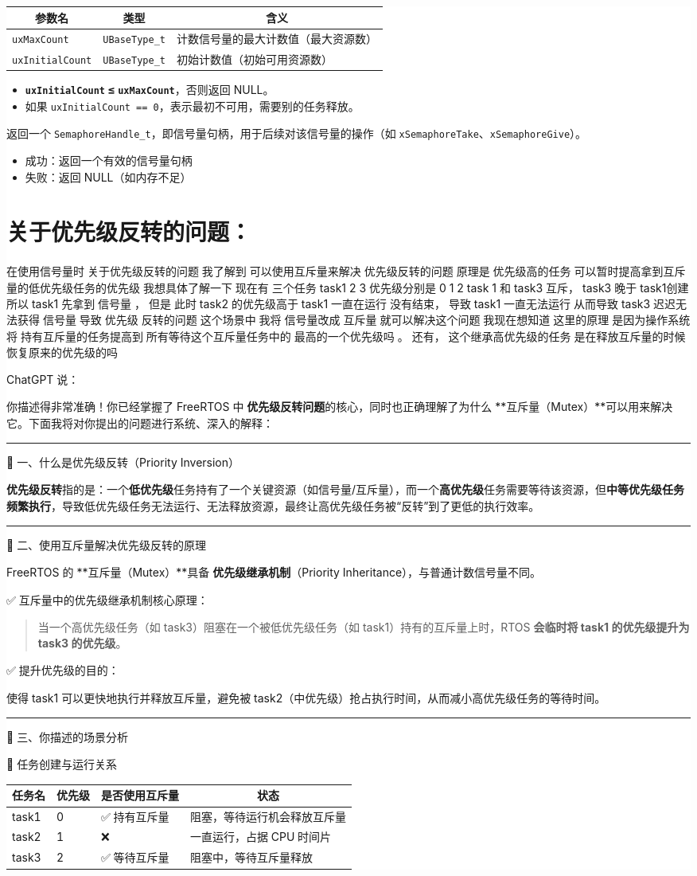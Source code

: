 | 参数名           | 类型          | 含义                                 |
| ---------------- | ------------- | ------------------------------------ |
| `uxMaxCount`     | `UBaseType_t` | 计数信号量的最大计数值（最大资源数） |
| `uxInitialCount` | `UBaseType_t` | 初始计数值（初始可用资源数）         |



- **`uxInitialCount` ≤ `uxMaxCount`**，否则返回 NULL。
- 如果 `uxInitialCount == 0`，表示最初不可用，需要别的任务释放。

返回一个 `SemaphoreHandle_t`，即信号量句柄，用于后续对该信号量的操作（如 `xSemaphoreTake`、`xSemaphoreGive`）。

- 成功：返回一个有效的信号量句柄
- 失败：返回 NULL（如内存不足）

# 关于优先级反转的问题：

在使用信号量时  关于优先级反转的问题   我了解到  可以使用互斥量来解决 优先级反转的问题    原理是 优先级高的任务 可以暂时提高拿到互斥量的低优先级任务的优先级    我想具体了解一下     现在有 三个任务  task1 2 3     优先级分别是 0 1 2          task 1  和 task3   互斥，  task3 晚于 task1创建 所以 task1 先拿到 信号量   ，  但是 此时 task2 的优先级高于 task1 一直在运行 没有结束， 导致 task1  一直无法运行 从而导致 task3 迟迟无法获得 信号量   导致 优先级 反转的问题     这个场景中  我将 信号量改成 互斥量 就可以解决这个问题             我现在想知道  这里的原理  是因为操作系统 将 持有互斥量的任务提高到    所有等待这个互斥量任务中的 最高的一个优先级吗 。      还有， 这个继承高优先级的任务 是在释放互斥量的时候 恢复原来的优先级的吗



ChatGPT 说：

你描述得非常准确！你已经掌握了 FreeRTOS 中 **优先级反转问题**的核心，同时也正确理解了为什么 **互斥量（Mutex）**可以用来解决它。下面我将对你提出的问题进行系统、深入的解释：

------

🧠 一、什么是优先级反转（Priority Inversion）

**优先级反转**指的是：一个**低优先级**任务持有了一个关键资源（如信号量/互斥量），而一个**高优先级**任务需要等待该资源，但**中等优先级任务频繁执行**，导致低优先级任务无法运行、无法释放资源，最终让高优先级任务被“反转”到了更低的执行效率。

------

🎯 二、使用互斥量解决优先级反转的原理

FreeRTOS 的 **互斥量（Mutex）**具备 **优先级继承机制**（Priority Inheritance），与普通计数信号量不同。

✅ 互斥量中的优先级继承机制核心原理：

> 当一个高优先级任务（如 task3）阻塞在一个被低优先级任务（如 task1）持有的互斥量上时，RTOS **会临时将 task1 的优先级提升为 task3 的优先级**。

✅ 提升优先级的目的：

使得 task1 可以更快地执行并释放互斥量，避免被 task2（中优先级）抢占执行时间，从而减小高优先级任务的等待时间。

------

🧪 三、你描述的场景分析

🔧 任务创建与运行关系

| 任务名 | 优先级 | 是否使用互斥量 | 状态                         |
| ------ | ------ | -------------- | ---------------------------- |
| task1  | 0      | ✅ 持有互斥量   | 阻塞，等待运行机会释放互斥量 |
| task2  | 1      | ❌              | 一直运行，占据 CPU 时间片    |
| task3  | 2      | ✅ 等待互斥量   | 阻塞中，等待互斥量释放       |
